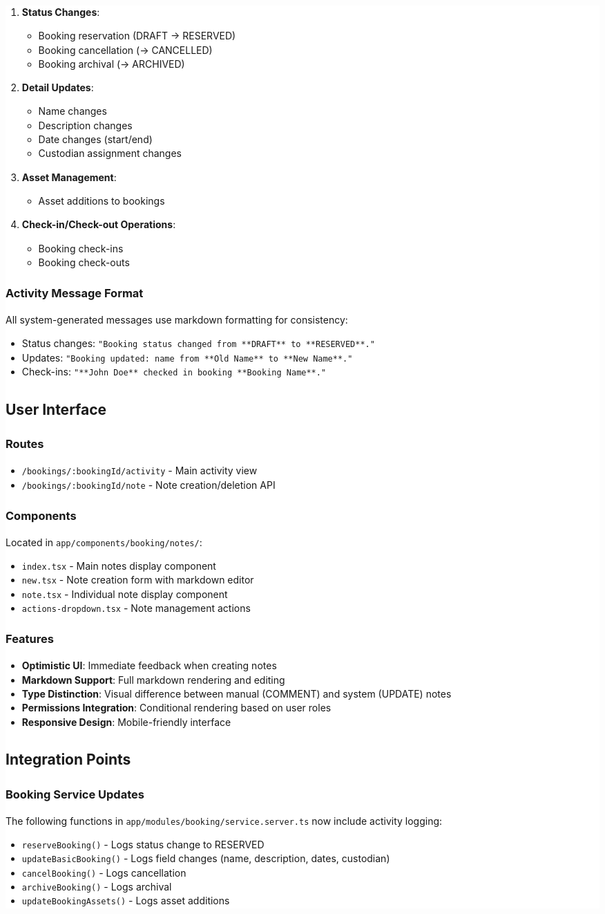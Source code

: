 1. **Status Changes**:
   - Booking reservation (DRAFT → RESERVED)
   - Booking cancellation (→ CANCELLED)
   - Booking archival (→ ARCHIVED)

2. **Detail Updates**:
   - Name changes
   - Description changes  
   - Date changes (start/end)
   - Custodian assignment changes

3. **Asset Management**:
   - Asset additions to bookings

4. **Check-in/Check-out Operations**:
   - Booking check-ins
   - Booking check-outs

### Activity Message Format
All system-generated messages use markdown formatting for consistency:
- Status changes: `"Booking status changed from **DRAFT** to **RESERVED**."`
- Updates: `"Booking updated: name from **Old Name** to **New Name**."`
- Check-ins: `"**John Doe** checked in booking **Booking Name**."`

## User Interface

### Routes
- `/bookings/:bookingId/activity` - Main activity view
- `/bookings/:bookingId/note` - Note creation/deletion API

### Components
Located in `app/components/booking/notes/`:

- `index.tsx` - Main notes display component
- `new.tsx` - Note creation form with markdown editor
- `note.tsx` - Individual note display component  
- `actions-dropdown.tsx` - Note management actions

### Features
- **Optimistic UI**: Immediate feedback when creating notes
- **Markdown Support**: Full markdown rendering and editing
- **Type Distinction**: Visual difference between manual (COMMENT) and system (UPDATE) notes
- **Permissions Integration**: Conditional rendering based on user roles
- **Responsive Design**: Mobile-friendly interface

## Integration Points

### Booking Service Updates
The following functions in `app/modules/booking/service.server.ts` now include activity logging:

- `reserveBooking()` - Logs status change to RESERVED
- `updateBasicBooking()` - Logs field changes (name, description, dates, custodian)
- `cancelBooking()` - Logs cancellation
- `archiveBooking()` - Logs archival
- `updateBookingAssets()` - Logs asset additions
